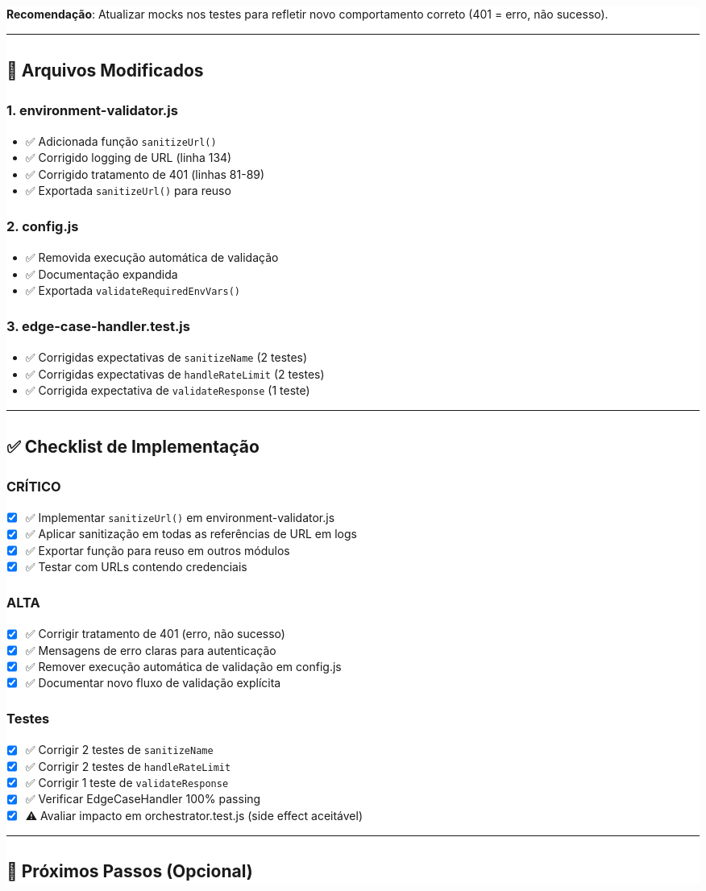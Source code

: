 **Recomendação**: Atualizar mocks nos testes para refletir novo comportamento correto (401 = erro, não sucesso).

---

## 📝 Arquivos Modificados

### 1. environment-validator.js
- ✅ Adicionada função `sanitizeUrl()`
- ✅ Corrigido logging de URL (linha 134)
- ✅ Corrigido tratamento de 401 (linhas 81-89)
- ✅ Exportada `sanitizeUrl()` para reuso

### 2. config.js
- ✅ Removida execução automática de validação
- ✅ Documentação expandida
- ✅ Exportada `validateRequiredEnvVars()`

### 3. edge-case-handler.test.js
- ✅ Corrigidas expectativas de `sanitizeName` (2 testes)
- ✅ Corrigidas expectativas de `handleRateLimit` (2 testes)
- ✅ Corrigida expectativa de `validateResponse` (1 teste)

---

## ✅ Checklist de Implementação

### CRÍTICO
- [x] ✅ Implementar `sanitizeUrl()` em environment-validator.js
- [x] ✅ Aplicar sanitização em todas as referências de URL em logs
- [x] ✅ Exportar função para reuso em outros módulos
- [x] ✅ Testar com URLs contendo credenciais

### ALTA
- [x] ✅ Corrigir tratamento de 401 (erro, não sucesso)
- [x] ✅ Mensagens de erro claras para autenticação
- [x] ✅ Remover execução automática de validação em config.js
- [x] ✅ Documentar novo fluxo de validação explícita

### Testes
- [x] ✅ Corrigir 2 testes de `sanitizeName`
- [x] ✅ Corrigir 2 testes de `handleRateLimit`
- [x] ✅ Corrigir 1 teste de `validateResponse`
- [x] ✅ Verificar EdgeCaseHandler 100% passing
- [x] ⚠️ Avaliar impacto em orchestrator.test.js (side effect aceitável)

---

## 🎯 Próximos Passos (Opcional)
